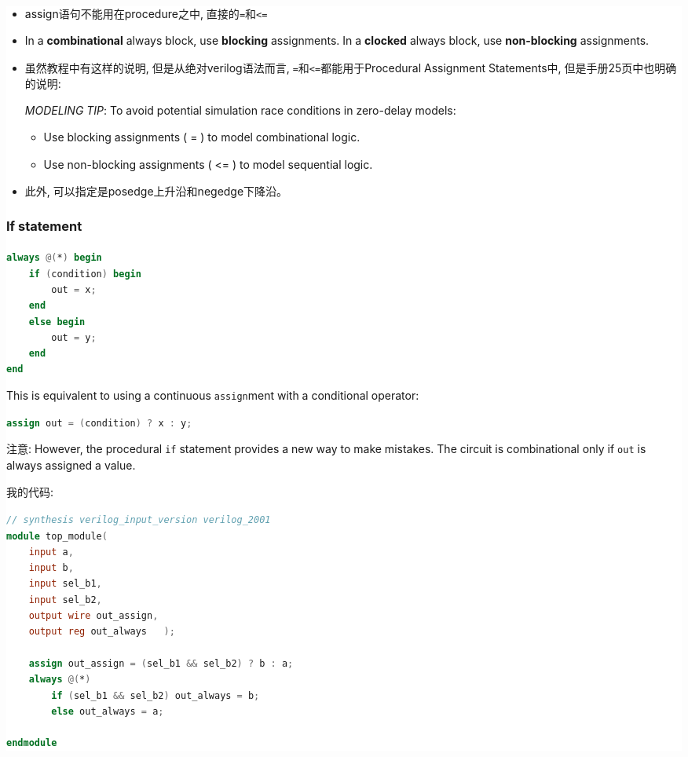 - assign语句不能用在procedure之中, 直接的`=`和`<=`

- In a **combinational** always block, use **blocking** assignments. In a **clocked** always block, use **non-blocking** assignments. 

- 虽然教程中有这样的说明, 但是从绝对verilog语法而言, `=`和`<=`都能用于Procedural Assignment Statements中, 但是手册25页中也明确的说明:

  *MODELING TIP*: To avoid potential simulation race conditions in zero-delay models:

  - Use blocking assignments ( = ) to model combinational logic.

  - Use non-blocking assignments ( <= ) to model sequential logic.

- 此外, 可以指定是posedge上升沿和negedge下降沿。





### If statement

```verilog
always @(*) begin
    if (condition) begin
        out = x;
    end
    else begin
        out = y;
    end
end
```

This is equivalent to using a continuous `assign`ment with a conditional operator:

```verilog
assign out = (condition) ? x : y;
```

注意: However, the procedural `if` statement provides a new way to make mistakes. The circuit is combinational only if `out` is always assigned a value.

我的代码:

```verilog
// synthesis verilog_input_version verilog_2001
module top_module(
    input a,
    input b,
    input sel_b1,
    input sel_b2,
    output wire out_assign,
    output reg out_always   ); 
    
    assign out_assign = (sel_b1 && sel_b2) ? b : a;
    always @(*)
        if (sel_b1 && sel_b2) out_always = b;
    	else out_always = a;

endmodule
```
